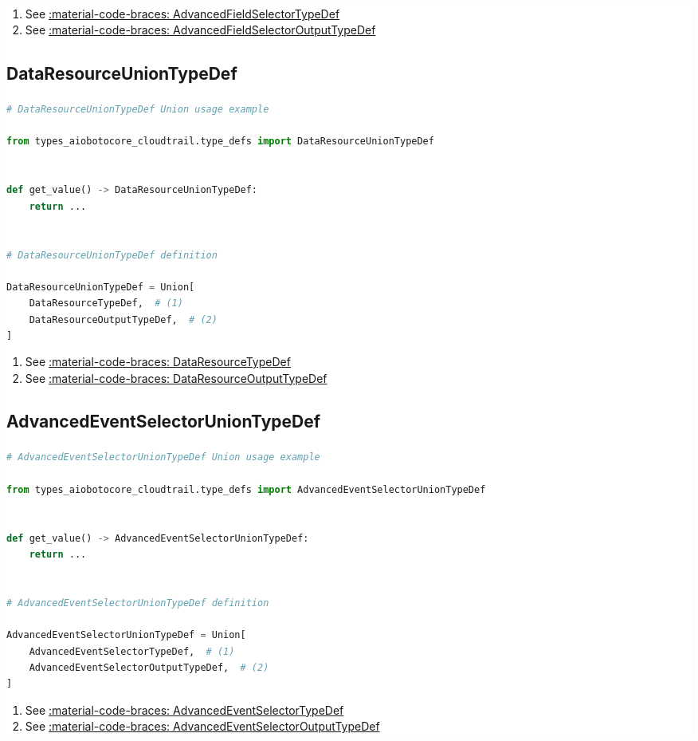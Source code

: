 1. See [:material-code-braces: AdvancedFieldSelectorTypeDef](./type_defs.md#advancedfieldselectortypedef)
2. See [:material-code-braces: AdvancedFieldSelectorOutputTypeDef](./type_defs.md#advancedfieldselectoroutputtypedef)

## DataResourceUnionTypeDef

```python
# DataResourceUnionTypeDef Union usage example

from types_aiobotocore_cloudtrail.type_defs import DataResourceUnionTypeDef


def get_value() -> DataResourceUnionTypeDef:
    return ...


# DataResourceUnionTypeDef definition

DataResourceUnionTypeDef = Union[
    DataResourceTypeDef,  # (1)
    DataResourceOutputTypeDef,  # (2)
]
```

1. See [:material-code-braces: DataResourceTypeDef](./type_defs.md#dataresourcetypedef)
2. See [:material-code-braces: DataResourceOutputTypeDef](./type_defs.md#dataresourceoutputtypedef)

## AdvancedEventSelectorUnionTypeDef

```python
# AdvancedEventSelectorUnionTypeDef Union usage example

from types_aiobotocore_cloudtrail.type_defs import AdvancedEventSelectorUnionTypeDef


def get_value() -> AdvancedEventSelectorUnionTypeDef:
    return ...


# AdvancedEventSelectorUnionTypeDef definition

AdvancedEventSelectorUnionTypeDef = Union[
    AdvancedEventSelectorTypeDef,  # (1)
    AdvancedEventSelectorOutputTypeDef,  # (2)
]
```

1. See [:material-code-braces: AdvancedEventSelectorTypeDef](./type_defs.md#advancedeventselectortypedef)
2. See [:material-code-braces: AdvancedEventSelectorOutputTypeDef](./type_defs.md#advancedeventselectoroutputtypedef)
